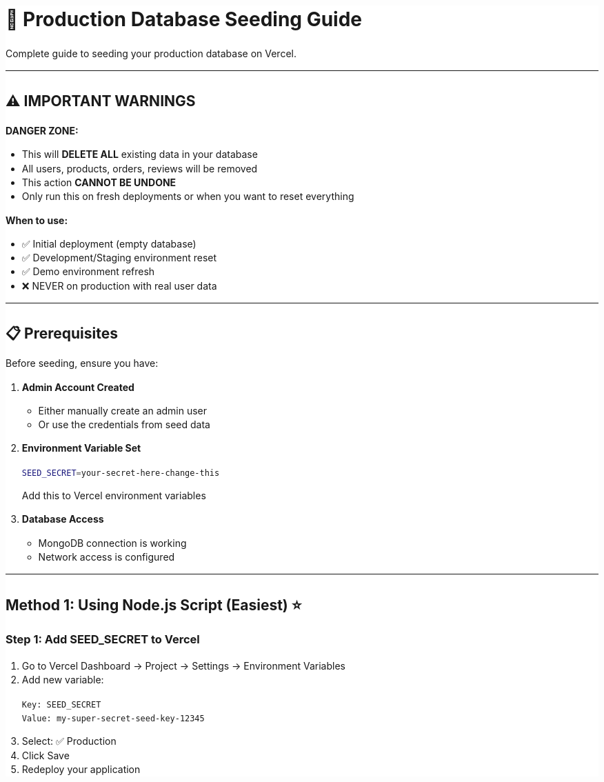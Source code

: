 # 🌱 Production Database Seeding Guide

Complete guide to seeding your production database on Vercel.

---

## ⚠️ IMPORTANT WARNINGS

**DANGER ZONE:**
- This will **DELETE ALL** existing data in your database
- All users, products, orders, reviews will be removed
- This action **CANNOT BE UNDONE**
- Only run this on fresh deployments or when you want to reset everything

**When to use:**
- ✅ Initial deployment (empty database)
- ✅ Development/Staging environment reset
- ✅ Demo environment refresh
- ❌ NEVER on production with real user data

---

## 📋 Prerequisites

Before seeding, ensure you have:

1. **Admin Account Created**
   - Either manually create an admin user
   - Or use the credentials from seed data

2. **Environment Variable Set**
   ```bash
   SEED_SECRET=your-secret-here-change-this
   ```
   Add this to Vercel environment variables

3. **Database Access**
   - MongoDB connection is working
   - Network access is configured

---

## Method 1: Using Node.js Script (Easiest) ⭐

### Step 1: Add SEED_SECRET to Vercel

1. Go to Vercel Dashboard → Project → Settings → Environment Variables
2. Add new variable:
   ```
   Key: SEED_SECRET
   Value: my-super-secret-seed-key-12345
   ```
3. Select: ✅ Production
4. Click Save
5. Redeploy your application
